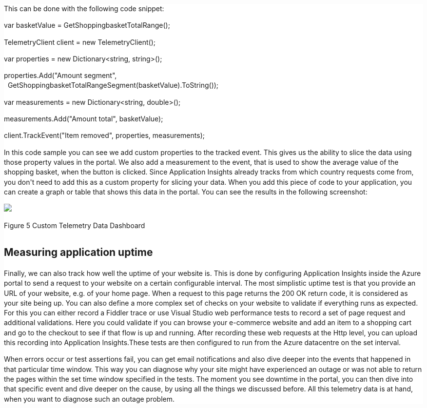 This can be done with the following code snippet:

var basketValue = GetShoppingbasketTotalRange();

TelemetryClient client = new TelemetryClient();

var properties = new Dictionary\<string, string\>();

properties.Add(\"Amount segment\",\
  GetShoppingbasketTotalRangeSegment(basketValue).ToString());

var measurements = new Dictionary\<string, double\>();

measurements.Add(\"Amount total\", basketValue);

client.TrackEvent(\"Item removed\", properties, measurements);

In this code sample you can see we add custom properties to the tracked
event. This gives us the ability to slice the data using those property
values in the portal. We also add a measurement to the event, that is
used to show the average value of the shopping basket, when the button
is clicked. Since Application Insights already tracks from which country
requests come from, you don't need to add this as a custom property for
slicing your data. When you add this piece of code to your application,
you can create a graph or table that shows this data in the portal. You
can see the results in the following screenshot:

![](./media/image5.png)

Figure 5 Custom Telemetry Data Dashboard

## Measuring application uptime

Finally, we can also track how well the uptime of your website is. This
is done by configuring Application Insights inside the Azure portal to
send a request to your website on a certain configurable interval. The
most simplistic uptime test is that you provide an URL of your website,
e.g. of your home page. When a request to this page returns the 200 OK
return code, it is considered as your site being up. You can also define
a more complex set of checks on your website to validate if everything
runs as expected. For this you can either record a Fiddler trace or use
Visual Studio web performance tests to record a set of page request and
additional validations. Here you could validate if you can browse your
e-commerce website and add an item to a shopping cart and go to the
checkout to see if that flow is up and running. After recording these
web requests at the Http level, you can upload this recording into
Application Insights.These tests are then configured to run from the
Azure datacentre on the set interval.

When errors occur or test assertions fail, you can get email
notifications and also dive deeper into the events that happened in that
particular time window. This way you can diagnose why your site might
have experienced an outage or was not able to return the pages within
the set time window specified in the tests. The moment you see downtime
in the portal, you can then dive into that specific event and dive
deeper on the cause, by using all the things we discussed before. All
this telemetry data is at hand, when you want to diagnose such an outage
problem.
